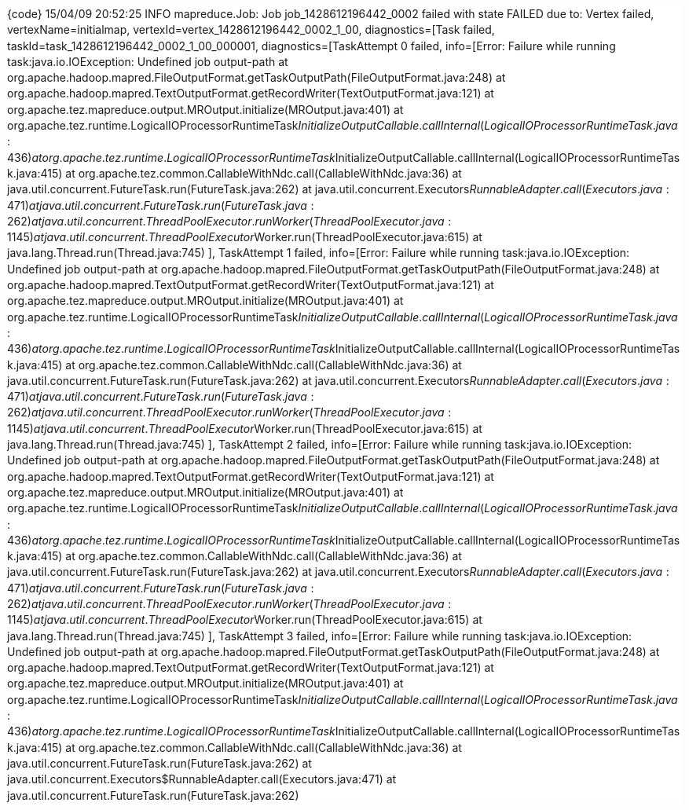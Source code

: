 {code}
15/04/09 20:52:25 INFO mapreduce.Job: Job job\_1428612196442\_0002 failed with state FAILED due to: Vertex failed, vertexName=initialmap, vertexId=vertex\_1428612196442\_0002\_1\_00, diagnostics=[Task failed, taskId=task\_1428612196442\_0002\_1\_00\_000001, diagnostics=[TaskAttempt 0 failed, info=[Error: Failure while running task:java.io.IOException: Undefined job output-path
	at org.apache.hadoop.mapred.FileOutputFormat.getTaskOutputPath(FileOutputFormat.java:248)
	at org.apache.hadoop.mapred.TextOutputFormat.getRecordWriter(TextOutputFormat.java:121)
	at org.apache.tez.mapreduce.output.MROutput.initialize(MROutput.java:401)
	at org.apache.tez.runtime.LogicalIOProcessorRuntimeTask$InitializeOutputCallable.callInternal(LogicalIOProcessorRuntimeTask.java:436)
	at org.apache.tez.runtime.LogicalIOProcessorRuntimeTask$InitializeOutputCallable.callInternal(LogicalIOProcessorRuntimeTask.java:415)
	at org.apache.tez.common.CallableWithNdc.call(CallableWithNdc.java:36)
	at java.util.concurrent.FutureTask.run(FutureTask.java:262)
	at java.util.concurrent.Executors$RunnableAdapter.call(Executors.java:471)
	at java.util.concurrent.FutureTask.run(FutureTask.java:262)
	at java.util.concurrent.ThreadPoolExecutor.runWorker(ThreadPoolExecutor.java:1145)
	at java.util.concurrent.ThreadPoolExecutor$Worker.run(ThreadPoolExecutor.java:615)
	at java.lang.Thread.run(Thread.java:745)
], TaskAttempt 1 failed, info=[Error: Failure while running task:java.io.IOException: Undefined job output-path
	at org.apache.hadoop.mapred.FileOutputFormat.getTaskOutputPath(FileOutputFormat.java:248)
	at org.apache.hadoop.mapred.TextOutputFormat.getRecordWriter(TextOutputFormat.java:121)
	at org.apache.tez.mapreduce.output.MROutput.initialize(MROutput.java:401)
	at org.apache.tez.runtime.LogicalIOProcessorRuntimeTask$InitializeOutputCallable.callInternal(LogicalIOProcessorRuntimeTask.java:436)
	at org.apache.tez.runtime.LogicalIOProcessorRuntimeTask$InitializeOutputCallable.callInternal(LogicalIOProcessorRuntimeTask.java:415)
	at org.apache.tez.common.CallableWithNdc.call(CallableWithNdc.java:36)
	at java.util.concurrent.FutureTask.run(FutureTask.java:262)
	at java.util.concurrent.Executors$RunnableAdapter.call(Executors.java:471)
	at java.util.concurrent.FutureTask.run(FutureTask.java:262)
	at java.util.concurrent.ThreadPoolExecutor.runWorker(ThreadPoolExecutor.java:1145)
	at java.util.concurrent.ThreadPoolExecutor$Worker.run(ThreadPoolExecutor.java:615)
	at java.lang.Thread.run(Thread.java:745)
], TaskAttempt 2 failed, info=[Error: Failure while running task:java.io.IOException: Undefined job output-path
	at org.apache.hadoop.mapred.FileOutputFormat.getTaskOutputPath(FileOutputFormat.java:248)
	at org.apache.hadoop.mapred.TextOutputFormat.getRecordWriter(TextOutputFormat.java:121)
	at org.apache.tez.mapreduce.output.MROutput.initialize(MROutput.java:401)
	at org.apache.tez.runtime.LogicalIOProcessorRuntimeTask$InitializeOutputCallable.callInternal(LogicalIOProcessorRuntimeTask.java:436)
	at org.apache.tez.runtime.LogicalIOProcessorRuntimeTask$InitializeOutputCallable.callInternal(LogicalIOProcessorRuntimeTask.java:415)
	at org.apache.tez.common.CallableWithNdc.call(CallableWithNdc.java:36)
	at java.util.concurrent.FutureTask.run(FutureTask.java:262)
	at java.util.concurrent.Executors$RunnableAdapter.call(Executors.java:471)
	at java.util.concurrent.FutureTask.run(FutureTask.java:262)
	at java.util.concurrent.ThreadPoolExecutor.runWorker(ThreadPoolExecutor.java:1145)
	at java.util.concurrent.ThreadPoolExecutor$Worker.run(ThreadPoolExecutor.java:615)
	at java.lang.Thread.run(Thread.java:745)
], TaskAttempt 3 failed, info=[Error: Failure while running task:java.io.IOException: Undefined job output-path
	at org.apache.hadoop.mapred.FileOutputFormat.getTaskOutputPath(FileOutputFormat.java:248)
	at org.apache.hadoop.mapred.TextOutputFormat.getRecordWriter(TextOutputFormat.java:121)
	at org.apache.tez.mapreduce.output.MROutput.initialize(MROutput.java:401)
	at org.apache.tez.runtime.LogicalIOProcessorRuntimeTask$InitializeOutputCallable.callInternal(LogicalIOProcessorRuntimeTask.java:436)
	at org.apache.tez.runtime.LogicalIOProcessorRuntimeTask$InitializeOutputCallable.callInternal(LogicalIOProcessorRuntimeTask.java:415)
	at org.apache.tez.common.CallableWithNdc.call(CallableWithNdc.java:36)
	at java.util.concurrent.FutureTask.run(FutureTask.java:262)
	at java.util.concurrent.Executors$RunnableAdapter.call(Executors.java:471)
	at java.util.concurrent.FutureTask.run(FutureTask.java:262)